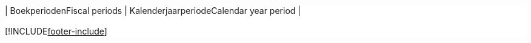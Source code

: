 | <span data-ttu-id="3caa3-255">Boekperioden</span><span class="sxs-lookup"><span data-stu-id="3caa3-255">Fiscal periods</span></span>                     | <span data-ttu-id="3caa3-256">Kalenderjaarperiode</span><span class="sxs-lookup"><span data-stu-id="3caa3-256">Calendar year period</span></span>                                                                                                 |


[!INCLUDE[footer-include](../../../includes/footer-banner.md)]